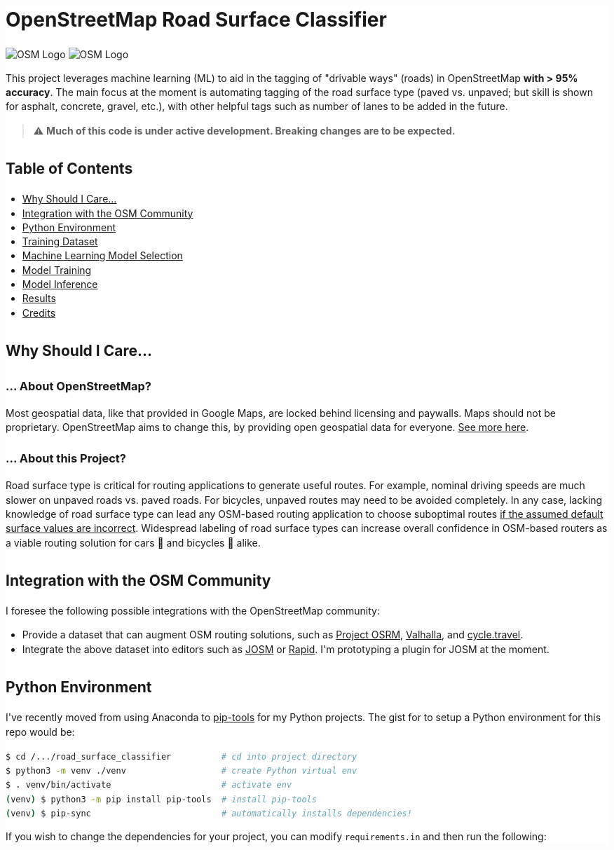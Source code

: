 # OpenStreetMap Road Surface Classifier

<img src="./figures/osm_logo.png" alt="OSM Logo" width="10%"/> <img src="./figures/rsc_road_small.svg" alt="OSM Logo" width="10%"/>

This project leverages machine learning (ML) to aid in the tagging of "drivable ways" (roads) in OpenStreetMap **with > 95% accuracy**. The main focus at the moment is automating tagging of the road surface type (paved vs. unpaved; but skill is shown for asphalt, concrete, gravel, etc.), with other helpful tags such as number of lanes to be added in the future.

> :warning: **Much of this code is under active development. Breaking changes are to be expected.**

## Table of Contents
- [Why Should I Care...](#why-should-i-care)
- [Integration with the OSM Community](#integration-with-the-osm-community)
- [Python Environment](#python-environment)
- [Training Dataset](#training-dataset)
- [Machine Learning Model Selection](#machine-learning-model-selection)
- [Model Training](#model-training)
- [Model Inference](#model-inference)
- [Results](#results)
- [Credits](#credits)

## Why Should I Care...

### ... About OpenStreetMap?

Most geospatial data, like that provided in Google Maps, are locked behind licensing and paywalls. Maps should not be proprietary. OpenStreetMap aims to change this, by providing open geospatial data for everyone. [See more here](https://wiki.openstreetmap.org/wiki/FAQ#Why_OpenStreetMap?).

### ... About this Project?

Road surface type is critical for routing applications to generate useful routes. For example, nominal driving speeds are much slower on unpaved roads vs. paved roads. For bicycles, unpaved routes may need to be avoided completely. In any case, lacking knowledge of road surface type can lead any OSM-based routing application to choose suboptimal routes [if the assumed default surface values are incorrect](https://wiki.openstreetmap.org/wiki/Key:surface#Default_values). Widespread labeling of road surface types can increase overall confidence in OSM-based routers as a viable routing solution for cars :car: and bicycles :bicyclist: alike.

## Integration with the OSM Community

I foresee the following possible integrations with the OpenStreetMap community:
  - Provide a dataset that can augment OSM routing solutions, such as [Project OSRM](https://project-osrm.org/), [Valhalla](https://github.com/valhalla/valhalla), and [cycle.travel](https://cycle.travel/).
  - Integrate the above dataset into editors such as [JOSM](https://josm.openstreetmap.de/) or [Rapid](https://rapideditor.org/). I'm prototyping a plugin for JOSM at the moment.

## Python Environment
I've recently moved from using Anaconda to [pip-tools](https://github.com/jazzband/pip-tools) for my Python projects. The gist for to setup a Python environment for this repo would be:
```bash
$ cd /.../road_surface_classifier          # cd into project directory
$ python3 -m venv ./venv                   # create Python virtual env
$ . venv/bin/activate                      # activate env
(venv) $ python3 -m pip install pip-tools  # install pip-tools
(venv) $ pip-sync                          # automatically installs dependencies!
```
If you wish to change the dependencies for your project, you can modify `requirements.in` and then run the following:
```bash
```